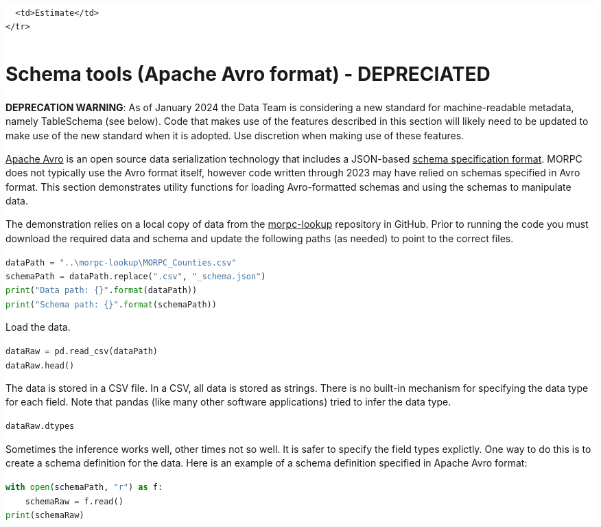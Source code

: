       <td>Estimate</td>
    </tr>
  </tbody>
</table>
</div>



# Schema tools (Apache Avro format) - DEPRECIATED

**DEPRECATION WARNING**:  As of January 2024 the Data Team is considering a new standard for machine-readable metadata, namely TableSchema (see below).  Code that makes use of the features described in this section will likely need to be updated to make use of the new standard when it is adopted. Use discretion when making use of these features.

[Apache Avro](https://en.wikipedia.org/wiki/Apache_Avro) is an open source data serialization technology that includes a JSON-based [schema specification format](https://avro.apache.org/docs/1.11.1/specification/).  MORPC does not typically use the Avro format itself, however code written through 2023 may have relied on schemas specified in Avro format.  This section demonstrates utility functions for loading Avro-formatted schemas and using the schemas to manipulate data.

The demonstration relies on a local copy of data from the [morpc-lookup](https://github.com/morpc/morpc-lookup) repository in GitHub.  Prior to running the code you must download the required data and schema and update the following paths (as needed) to point to the correct files.


```python
dataPath = "..\morpc-lookup\MORPC_Counties.csv"
schemaPath = dataPath.replace(".csv", "_schema.json")
print("Data path: {}".format(dataPath))
print("Schema path: {}".format(schemaPath))
```

Load the data.


```python
dataRaw = pd.read_csv(dataPath)
dataRaw.head()
```

The data is stored in a CSV file.  In a CSV, all data is stored as strings.  There is no built-in mechanism for specifying the data type for each field. Note that pandas (like many other software applications) tried to infer the data type.


```python
dataRaw.dtypes
```

Sometimes the inference works well, other times not so well.  It is safer to specify the field types explictly.  One way to do this is to create a schema definition for the data.  Here is an example of a schema definition specified in Apache Avro format:


```python
with open(schemaPath, "r") as f:
    schemaRaw = f.read()
print(schemaRaw)
```
